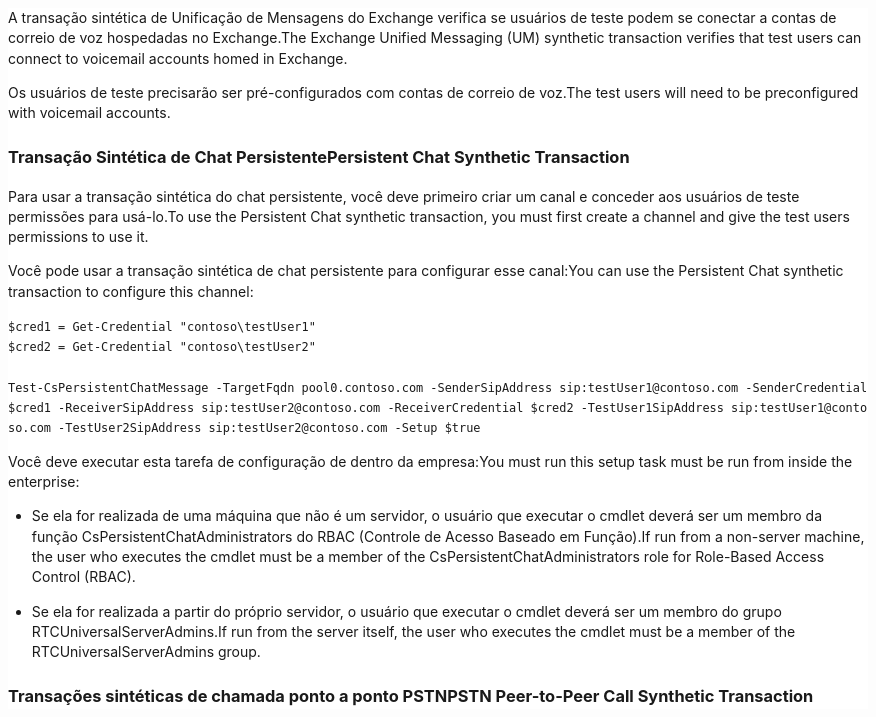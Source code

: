 <span data-ttu-id="386a1-238">A transação sintética de Unificação de Mensagens do Exchange verifica se usuários de teste podem se conectar a contas de correio de voz hospedadas no Exchange.</span><span class="sxs-lookup"><span data-stu-id="386a1-238">The Exchange Unified Messaging (UM) synthetic transaction verifies that test users can connect to voicemail accounts homed in Exchange.</span></span>
  
<span data-ttu-id="386a1-239">Os usuários de teste precisarão ser pré-configurados com contas de correio de voz.</span><span class="sxs-lookup"><span data-stu-id="386a1-239">The test users will need to be preconfigured with voicemail accounts.</span></span> 
  
### <a name="persistent-chat-synthetic-transaction"></a><span data-ttu-id="386a1-240">Transação Sintética de Chat Persistente</span><span class="sxs-lookup"><span data-stu-id="386a1-240">Persistent Chat Synthetic Transaction</span></span>

<span data-ttu-id="386a1-241">Para usar a transação sintética do chat persistente, você deve primeiro criar um canal e conceder aos usuários de teste permissões para usá-lo.</span><span class="sxs-lookup"><span data-stu-id="386a1-241">To use the Persistent Chat synthetic transaction, you must first create a channel and give the test users permissions to use it.</span></span>
  
<span data-ttu-id="386a1-242">Você pode usar a transação sintética de chat persistente para configurar esse canal:</span><span class="sxs-lookup"><span data-stu-id="386a1-242">You can use the Persistent Chat synthetic transaction to configure this channel:</span></span> 
  
```
$cred1 = Get-Credential "contoso\testUser1"
$cred2 = Get-Credential "contoso\testUser2"

Test-CsPersistentChatMessage -TargetFqdn pool0.contoso.com -SenderSipAddress sip:testUser1@contoso.com -SenderCredential $cred1 -ReceiverSipAddress sip:testUser2@contoso.com -ReceiverCredential $cred2 -TestUser1SipAddress sip:testUser1@contoso.com -TestUser2SipAddress sip:testUser2@contoso.com -Setup $true
```

<span data-ttu-id="386a1-243">Você deve executar esta tarefa de configuração de dentro da empresa:</span><span class="sxs-lookup"><span data-stu-id="386a1-243">You must run this setup task must be run from inside the enterprise:</span></span>
  
- <span data-ttu-id="386a1-244">Se ela for realizada de uma máquina que não é um servidor, o usuário que executar o cmdlet deverá ser um membro da função CsPersistentChatAdministrators do RBAC (Controle de Acesso Baseado em Função).</span><span class="sxs-lookup"><span data-stu-id="386a1-244">If run from a non-server machine, the user who executes the cmdlet must be a member of the CsPersistentChatAdministrators role for Role-Based Access Control (RBAC).</span></span>
    
- <span data-ttu-id="386a1-245">Se ela for realizada a partir do próprio servidor, o usuário que executar o cmdlet deverá ser um membro do grupo RTCUniversalServerAdmins.</span><span class="sxs-lookup"><span data-stu-id="386a1-245">If run from the server itself, the user who executes the cmdlet must be a member of the RTCUniversalServerAdmins group.</span></span>
    
### <a name="pstn-peer-to-peer-call-synthetic-transaction"></a><span data-ttu-id="386a1-246">Transações sintéticas de chamada ponto a ponto PSTN</span><span class="sxs-lookup"><span data-stu-id="386a1-246">PSTN Peer-to-Peer Call Synthetic Transaction</span></span>
